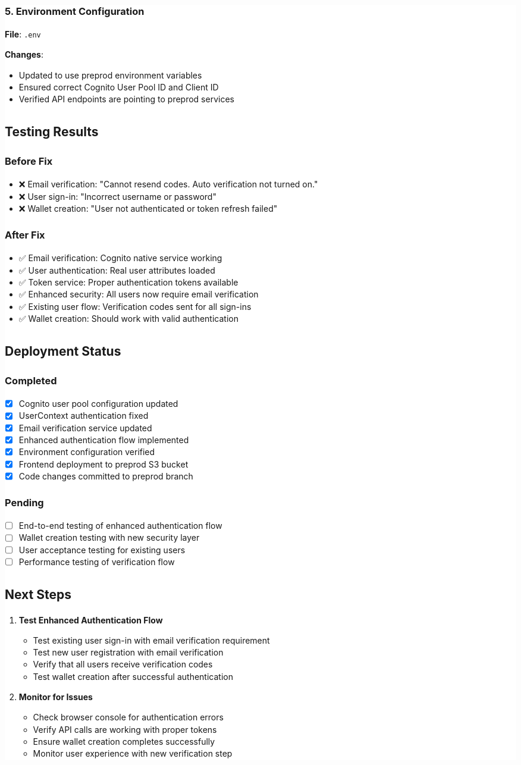 ### 5. Environment Configuration
**File**: `.env`

**Changes**:
- Updated to use preprod environment variables
- Ensured correct Cognito User Pool ID and Client ID
- Verified API endpoints are pointing to preprod services

## Testing Results

### Before Fix
- ❌ Email verification: "Cannot resend codes. Auto verification not turned on."
- ❌ User sign-in: "Incorrect username or password"
- ❌ Wallet creation: "User not authenticated or token refresh failed"

### After Fix
- ✅ Email verification: Cognito native service working
- ✅ User authentication: Real user attributes loaded
- ✅ Token service: Proper authentication tokens available
- ✅ Enhanced security: All users now require email verification
- ✅ Existing user flow: Verification codes sent for all sign-ins
- ✅ Wallet creation: Should work with valid authentication

## Deployment Status

### Completed
- [x] Cognito user pool configuration updated
- [x] UserContext authentication fixed
- [x] Email verification service updated
- [x] Enhanced authentication flow implemented
- [x] Environment configuration verified
- [x] Frontend deployment to preprod S3 bucket
- [x] Code changes committed to preprod branch

### Pending
- [ ] End-to-end testing of enhanced authentication flow
- [ ] Wallet creation testing with new security layer
- [ ] User acceptance testing for existing users
- [ ] Performance testing of verification flow

## Next Steps

1. **Test Enhanced Authentication Flow**
   - Test existing user sign-in with email verification requirement
   - Test new user registration with email verification
   - Verify that all users receive verification codes
   - Test wallet creation after successful authentication

2. **Monitor for Issues**
   - Check browser console for authentication errors
   - Verify API calls are working with proper tokens
   - Ensure wallet creation completes successfully
   - Monitor user experience with new verification step
